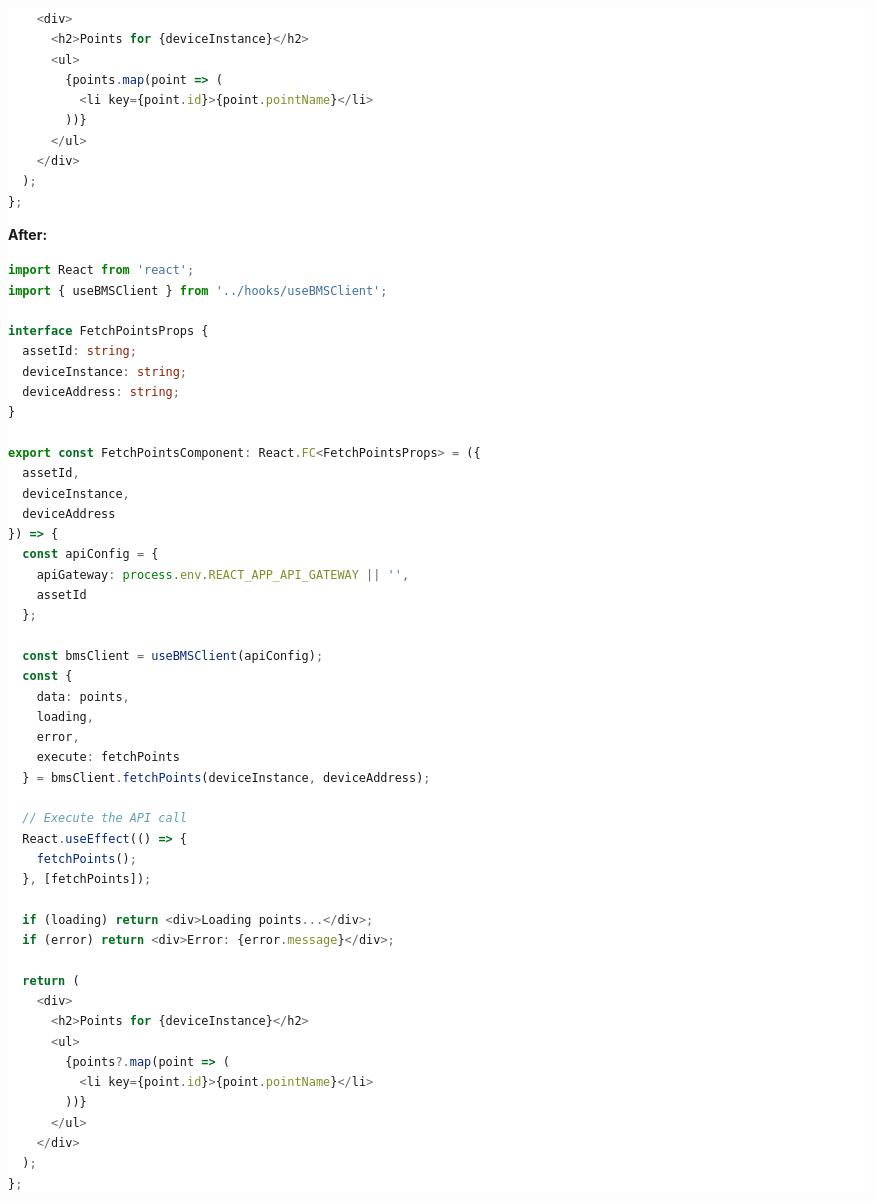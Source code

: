 ```typescript
    <div>
      <h2>Points for {deviceInstance}</h2>
      <ul>
        {points.map(point => (
          <li key={point.id}>{point.pointName}</li>
        ))}
      </ul>
    </div>
  );
};
```

**After:**
```typescript
import React from 'react';
import { useBMSClient } from '../hooks/useBMSClient';

interface FetchPointsProps {
  assetId: string;
  deviceInstance: string;
  deviceAddress: string;
}

export const FetchPointsComponent: React.FC<FetchPointsProps> = ({ 
  assetId, 
  deviceInstance, 
  deviceAddress 
}) => {
  const apiConfig = { 
    apiGateway: process.env.REACT_APP_API_GATEWAY || '',
    assetId 
  };
  
  const bmsClient = useBMSClient(apiConfig);
  const { 
    data: points, 
    loading, 
    error, 
    execute: fetchPoints 
  } = bmsClient.fetchPoints(deviceInstance, deviceAddress);

  // Execute the API call
  React.useEffect(() => {
    fetchPoints();
  }, [fetchPoints]);

  if (loading) return <div>Loading points...</div>;
  if (error) return <div>Error: {error.message}</div>;

  return (
    <div>
      <h2>Points for {deviceInstance}</h2>
      <ul>
        {points?.map(point => (
          <li key={point.id}>{point.pointName}</li>
        ))}
      </ul>
    </div>
  );
};
```
